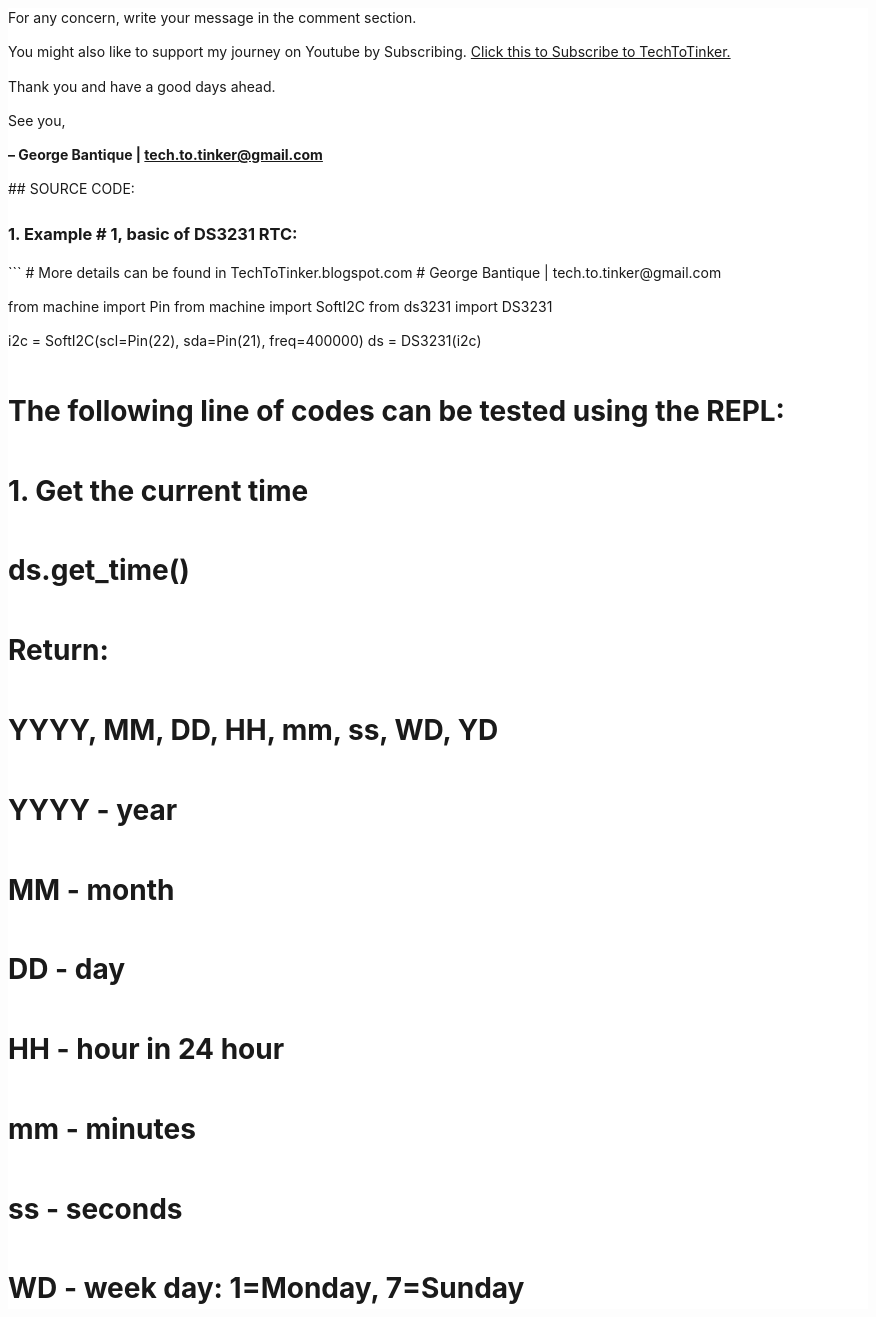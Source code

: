 <figure class="wp-block-embed is-type-video is-provider-youtube wp-block-embed-youtube wp-embed-aspect-16-9 wp-has-aspect-ratio"><div class="wp-block-embed__wrapper"><iframe allow="accelerometer; autoplay; clipboard-write; encrypted-media; gyroscope; picture-in-picture; web-share" allowfullscreen="" frameborder="0" height="281" loading="lazy" src="https://www.youtube.com/embed/Z8mjG5feAec?feature=oembed" title="030 - MicroPython TechNotes: DS3231 RTC" width="500"></iframe></div></figure><div> </div>For any concern, write your message in the comment section.

You might also like to support my journey on Youtube by Subscribing. [Click this to Subscribe to TechToTinker.](https://www.youtube.com/c/TechToTinker?sub_confirmation=1)

Thank you and have a good days ahead.

See you,

**– George Bantique | tech.to.tinker@gmail.com**

<div> </div>## SOURCE CODE:

### 1. Example # 1, basic of DS3231 RTC:

<div>```
# More details can be found in TechToTinker.blogspot.com 
# George Bantique | tech.to.tinker@gmail.com

from machine import Pin
from machine import SoftI2C 
from ds3231 import DS3231

i2c = SoftI2C(scl=Pin(22), sda=Pin(21), freq=400000) 
ds = DS3231(i2c)


# The following line of codes can be tested using the REPL:
# 1. Get the current time
# ds.get_time()
# Return:
#        YYYY, MM, DD, HH, mm, ss, WD, YD
#        YYYY - year
#          MM - month
#          DD - day
#          HH - hour in 24 hour
#          mm - minutes
#          ss - seconds
#          WD - week day: 1=Monday, 7=Sunday